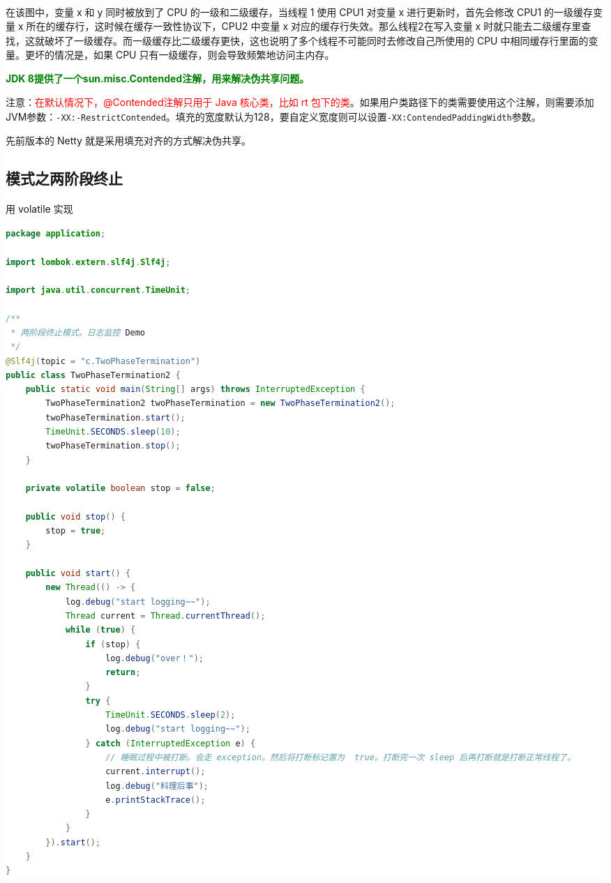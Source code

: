 在该图中，变量 x 和 y 同时被放到了 CPU 的一级和二级缓存，当线程 1 使用 CPU1 对变量 x 进行更新时，首先会修改 CPU1 的一级缓存变量 x 所在的缓存行，这时候在缓存一致性协议下，CPU2 中变量 x 对应的缓存行失效。那么线程2在写入变量 x 时就只能去二级缓存里查找，这就破坏了一级缓存。而一级缓存比二级缓存更快，这也说明了多个线程不可能同时去修改自己所使用的 CPU 中相同缓存行里面的变量。更坏的情况是，如果 CPU 只有一级缓存，则会导致频繁地访问主内存。

<span style="color:green">**JDK 8提供了一个sun.misc.Contended注解，用来解决伪共享问题。**</span>

注意：<span style="color:red">在默认情况下，@Contended注解只用于 Java 核心类，比如 rt 包下的类</span>。如果用户类路径下的类需要使用这个注解，则需要添加JVM参数：`-XX:-RestrictContended`。填充的宽度默认为128，要自定义宽度则可以设置`-XX:ContendedPaddingWidth`参数。

先前版本的 Netty 就是采用填充对齐的方式解决伪共享。

## 模式之两阶段终止

用 volatile 实现

```java
package application;

import lombok.extern.slf4j.Slf4j;

import java.util.concurrent.TimeUnit;

/**
 * 两阶段终止模式。日志监控 Demo
 */
@Slf4j(topic = "c.TwoPhaseTermination")
public class TwoPhaseTermination2 {
    public static void main(String[] args) throws InterruptedException {
        TwoPhaseTermination2 twoPhaseTermination = new TwoPhaseTermination2();
        twoPhaseTermination.start();
        TimeUnit.SECONDS.sleep(10);
        twoPhaseTermination.stop();
    }

    private volatile boolean stop = false;

    public void stop() {
        stop = true;
    }

    public void start() {
        new Thread(() -> {
            log.debug("start logging~~");
            Thread current = Thread.currentThread();
            while (true) {
                if (stop) {
                    log.debug("over！");
                    return;
                }
                try {
                    TimeUnit.SECONDS.sleep(2);
                    log.debug("start logging~~");
                } catch (InterruptedException e) {
                    // 睡眠过程中被打断。会走 exception。然后将打断标记置为  true。打断完一次 sleep 后再打断就是打断正常线程了。
                    current.interrupt();
                    log.debug("料理后事");
                    e.printStackTrace();
                }
            }
        }).start();
    }
}
```
